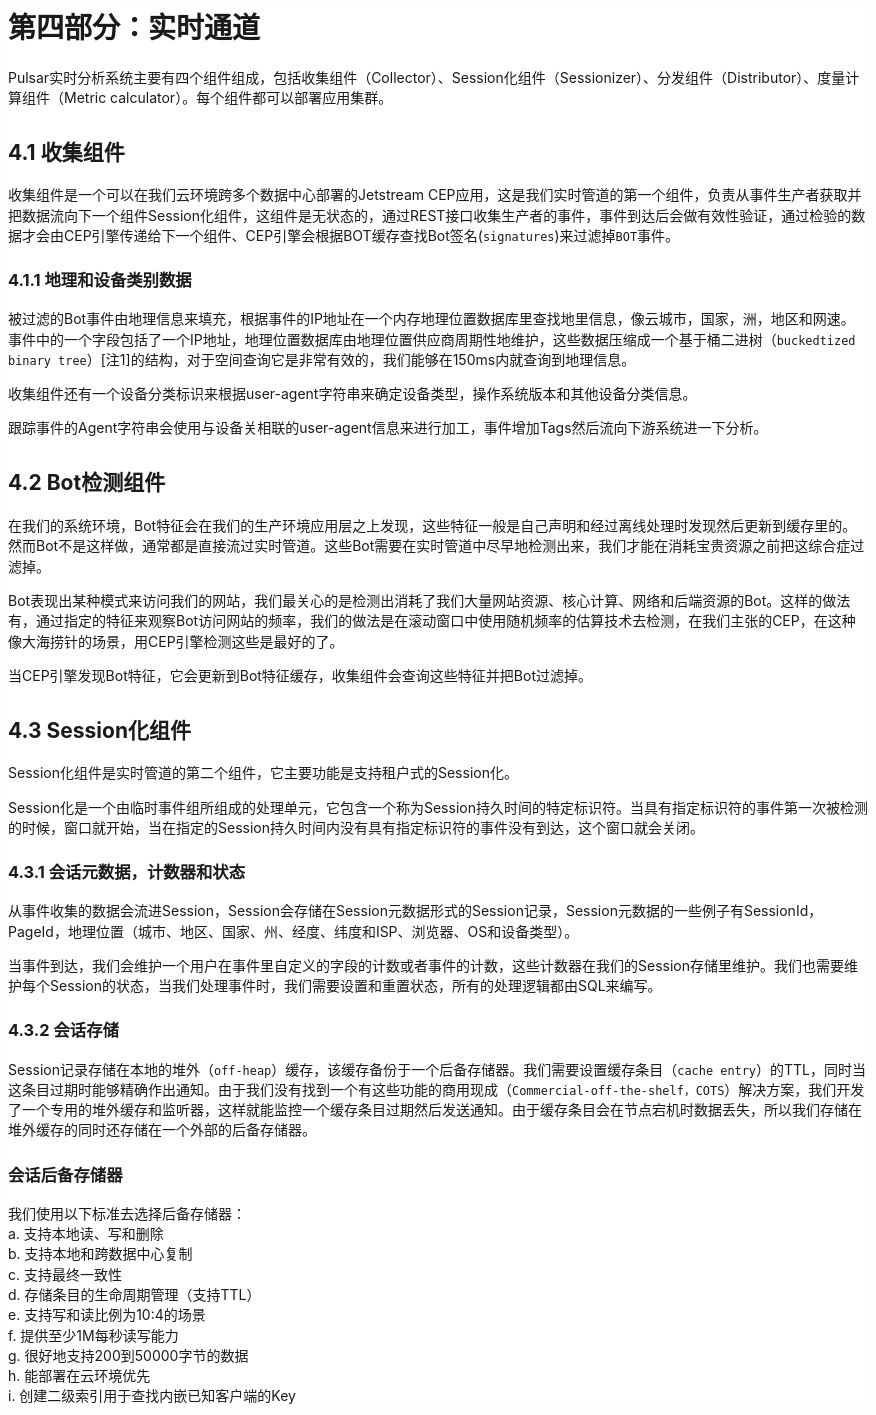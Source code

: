 第四部分：实时通道
================================

Pulsar实时分析系统主要有四个组件组成，包括收集组件（Collector）、Session化组件（Sessionizer）、分发组件（Distributor）、度量计算组件（Metric calculator）。每个组件都可以部署应用集群。

4.1 收集组件
----------------------

收集组件是一个可以在我们云环境跨多个数据中心部署的Jetstream CEP应用，这是我们实时管道的第一个组件，负责从事件生产者获取并把数据流向下一个组件Session化组件，这组件是无状态的，通过REST接口收集生产者的事件，事件到达后会做有效性验证，通过检验的数据才会由CEP引擎传递给下一个组件、CEP引擎会根据BOT缓存查找Bot签名(`signatures`)来过滤掉`BOT`事件。

### 4.1.1 地理和设备类别数据

被过滤的Bot事件由地理信息来填充，根据事件的IP地址在一个内存地理位置数据库里查找地里信息，像云城市，国家，洲，地区和网速。事件中的一个字段包括了一个IP地址，地理位置数据库由地理位置供应商周期性地维护，这些数据压缩成一个基于桶二进树（`buckedtized binary tree`）[注1]的结构，对于空间查询它是非常有效的，我们能够在150ms内就查询到地理信息。

收集组件还有一个设备分类标识来根据user-agent字符串来确定设备类型，操作系统版本和其他设备分类信息。

跟踪事件的Agent字符串会使用与设备关相联的user-agent信息来进行加工，事件增加Tags然后流向下游系统进一下分析。

4.2 Bot检测组件 
----------------------
在我们的系统环境，Bot特征会在我们的生产环境应用层之上发现，这些特征一般是自己声明和经过离线处理时发现然后更新到缓存里的。然而Bot不是这样做，通常都是直接流过实时管道。这些Bot需要在实时管道中尽早地检测出来，我们才能在消耗宝贵资源之前把这综合症过滤掉。

Bot表现出某种模式来访问我们的网站，我们最关心的是检测出消耗了我们大量网站资源、核心计算、网络和后端资源的Bot。这样的做法有，通过指定的特征来观察Bot访问网站的频率，我们的做法是在滚动窗口中使用随机频率的估算技术去检测，在我们主张的CEP，在这种像大海捞针的场景，用CEP引擎检测这些是最好的了。

当CEP引擎发现Bot特征，它会更新到Bot特征缓存，收集组件会查询这些特征并把Bot过滤掉。


4.3 Session化组件 
----------------------
Session化组件是实时管道的第二个组件，它主要功能是支持租户式的Session化。

Session化是一个由临时事件组所组成的处理单元，它包含一个称为Session持久时间的特定标识符。当具有指定标识符的事件第一次被检测的时候，窗口就开始，当在指定的Session持久时间内没有具有指定标识符的事件没有到达，这个窗口就会关闭。

### 4.3.1 会话元数据，计数器和状态
从事件收集的数据会流进Session，Session会存储在Session元数据形式的Session记录，Session元数据的一些例子有SessionId，PageId，地理位置（城市、地区、国家、州、经度、纬度和ISP、浏览器、OS和设备类型）。

当事件到达，我们会维护一个用户在事件里自定义的字段的计数或者事件的计数，这些计数器在我们的Session存储里维护。我们也需要维护每个Session的状态，当我们处理事件时，我们需要设置和重置状态，所有的处理逻辑都由SQL来编写。

### 4.3.2 会话存储
Session记录存储在本地的堆外（`off-heap`）缓存，该缓存备份于一个后备存储器。我们需要设置缓存条目（`cache entry`）的TTL，同时当这条目过期时能够精确作出通知。由于我们没有找到一个有这些功能的商用现成（`Commercial-off-the-shelf，COTS`）解决方案，我们开发了一个专用的堆外缓存和监听器，这样就能监控一个缓存条目过期然后发送通知。由于缓存条目会在节点宕机时数据丢失，所以我们存储在堆外缓存的同时还存储在一个外部的后备存储器。

### 会话后备存储器
我们使用以下标准去选择后备存储器：  
a. 支持本地读、写和删除   
b. 支持本地和跨数据中心复制    
c. 支持最终一致性   
d. 存储条目的生命周期管理（支持TTL）   
e. 支持写和读比例为10:4的场景   
f. 提供至少1M每秒读写能力   
g. 很好地支持200到50000字节的数据   
h. 能部署在云环境优先   
i. 创建二级索引用于查找内嵌已知客户端的Key
